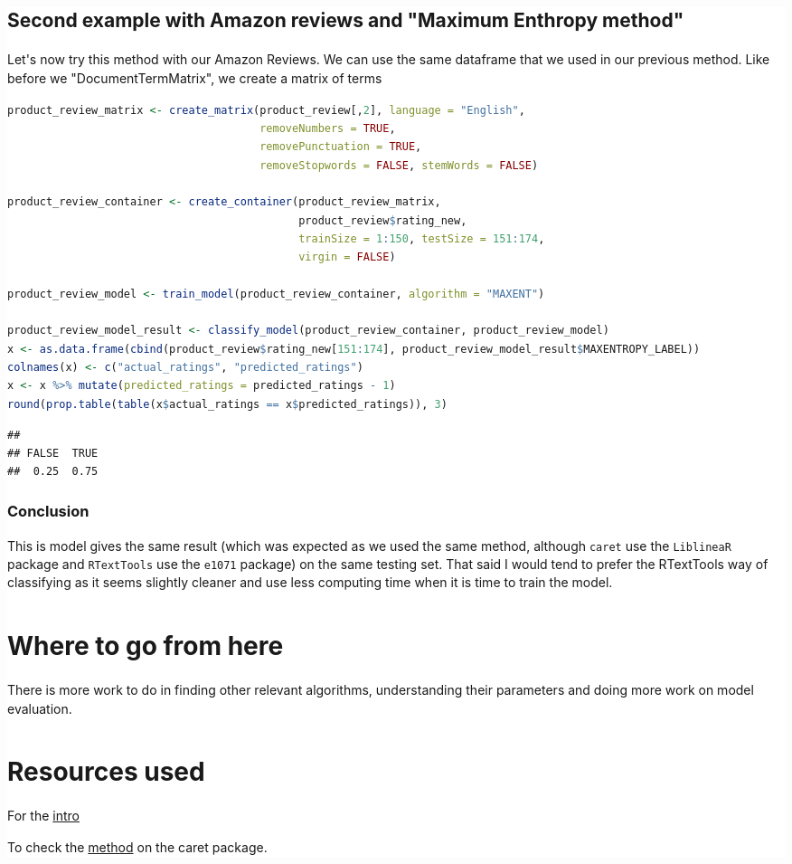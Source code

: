 Second example with Amazon reviews and "Maximum Enthropy method"
----------------------------------------------------------------

Let's now try this method with our Amazon Reviews. We can use the same dataframe that we used in our previous method.
Like before we "DocumentTermMatrix", we create a matrix of terms

``` r
product_review_matrix <- create_matrix(product_review[,2], language = "English", 
                                       removeNumbers = TRUE, 
                                       removePunctuation = TRUE, 
                                       removeStopwords = FALSE, stemWords = FALSE)

product_review_container <- create_container(product_review_matrix,
                                             product_review$rating_new, 
                                             trainSize = 1:150, testSize = 151:174, 
                                             virgin = FALSE)

product_review_model <- train_model(product_review_container, algorithm = "MAXENT")

product_review_model_result <- classify_model(product_review_container, product_review_model)
x <- as.data.frame(cbind(product_review$rating_new[151:174], product_review_model_result$MAXENTROPY_LABEL))
colnames(x) <- c("actual_ratings", "predicted_ratings")
x <- x %>% mutate(predicted_ratings = predicted_ratings - 1)
round(prop.table(table(x$actual_ratings == x$predicted_ratings)), 3)
```

    ## 
    ## FALSE  TRUE 
    ##  0.25  0.75

### Conclusion

This is model gives the same result (which was expected as we used the same method, although `caret` use the `LiblineaR` package and `RTextTools` use the `e1071` package) on the same testing set. That said I would tend to prefer the RTextTools way of classifying as it seems slightly cleaner and use less computing time when it is time to train the model.

Where to go from here
=====================

There is more work to do in finding other relevant algorithms, understanding their parameters and doing more work on model evaluation.

Resources used
==============

For the [intro](http://datascienceplus.com/sentiment-analysis-with-machine-learning-in-r/)

To check the [method](http://topepo.github.io/caret/train-models-by-tag.html#support-vector-machines) on the caret package.
